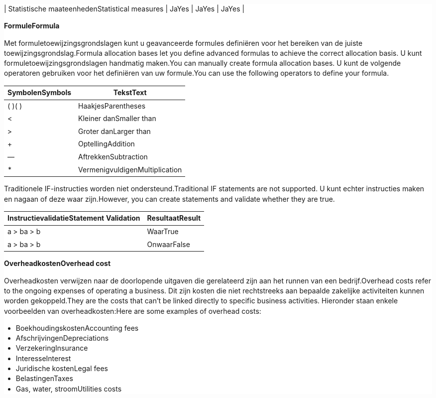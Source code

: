 |  <span data-ttu-id="4e98b-227">Statistische maateenheden</span><span class="sxs-lookup"><span data-stu-id="4e98b-227">Statistical measures</span></span> | <span data-ttu-id="4e98b-228">Ja</span><span class="sxs-lookup"><span data-stu-id="4e98b-228">Yes</span></span>  | <span data-ttu-id="4e98b-229">Ja</span><span class="sxs-lookup"><span data-stu-id="4e98b-229">Yes</span></span>  | <span data-ttu-id="4e98b-230">Ja</span><span class="sxs-lookup"><span data-stu-id="4e98b-230">Yes</span></span>  |

<span data-ttu-id="4e98b-231">**Formule**</span><span class="sxs-lookup"><span data-stu-id="4e98b-231">**Formula**</span></span>

<span data-ttu-id="4e98b-232">Met formuletoewijzingsgrondslagen kunt u geavanceerde formules definiëren voor het bereiken van de juiste toewijzingsgrondslag.</span><span class="sxs-lookup"><span data-stu-id="4e98b-232">Formula allocation bases let you define advanced formulas to achieve the correct allocation basis.</span></span> <span data-ttu-id="4e98b-233">U kunt formuletoewijzingsgrondslagen handmatig maken.</span><span class="sxs-lookup"><span data-stu-id="4e98b-233">You can manually create formula allocation bases.</span></span> <span data-ttu-id="4e98b-234">U kunt de volgende operatoren gebruiken voor het definiëren van uw formule.</span><span class="sxs-lookup"><span data-stu-id="4e98b-234">You can use the following operators to define your formula.</span></span>

|  <span data-ttu-id="4e98b-235">**Symbolen**</span><span class="sxs-lookup"><span data-stu-id="4e98b-235">**Symbols**</span></span> | <span data-ttu-id="4e98b-236">**Tekst**</span><span class="sxs-lookup"><span data-stu-id="4e98b-236">**Text**</span></span>  |
|---|---|
|  <span data-ttu-id="4e98b-237">( )</span><span class="sxs-lookup"><span data-stu-id="4e98b-237">( )</span></span> | <span data-ttu-id="4e98b-238">Haakjes</span><span class="sxs-lookup"><span data-stu-id="4e98b-238">Parentheses</span></span>  |
|  < |  <span data-ttu-id="4e98b-239">Kleiner dan</span><span class="sxs-lookup"><span data-stu-id="4e98b-239">Smaller than</span></span> |
|  > |  <span data-ttu-id="4e98b-240">Groter dan</span><span class="sxs-lookup"><span data-stu-id="4e98b-240">Larger than</span></span> |
|  + |  <span data-ttu-id="4e98b-241">Optelling</span><span class="sxs-lookup"><span data-stu-id="4e98b-241">Addition</span></span> |
|  <span data-ttu-id="4e98b-242">–</span><span class="sxs-lookup"><span data-stu-id="4e98b-242">–</span></span> |  <span data-ttu-id="4e98b-243">Aftrekken</span><span class="sxs-lookup"><span data-stu-id="4e98b-243">Subtraction</span></span> |
| *  | <span data-ttu-id="4e98b-244">Vermenigvuldigen</span><span class="sxs-lookup"><span data-stu-id="4e98b-244">Multiplication</span></span>  |

<span data-ttu-id="4e98b-245">Traditionele IF-instructies worden niet ondersteund.</span><span class="sxs-lookup"><span data-stu-id="4e98b-245">Traditional IF statements are not supported.</span></span> <span data-ttu-id="4e98b-246">U kunt echter instructies maken en nagaan of deze waar zijn.</span><span class="sxs-lookup"><span data-stu-id="4e98b-246">However, you can create statements and validate whether they are true.</span></span>

|  <span data-ttu-id="4e98b-247">**Instructievalidatie**</span><span class="sxs-lookup"><span data-stu-id="4e98b-247">**Statement  Validation**</span></span> | <span data-ttu-id="4e98b-248">**Resultaat**</span><span class="sxs-lookup"><span data-stu-id="4e98b-248">**Result**</span></span>  |
|---|---|
|  <span data-ttu-id="4e98b-249">a > b</span><span class="sxs-lookup"><span data-stu-id="4e98b-249">a > b</span></span>| <span data-ttu-id="4e98b-250">Waar</span><span class="sxs-lookup"><span data-stu-id="4e98b-250">True</span></span>  |
|  <span data-ttu-id="4e98b-251">a > b</span><span class="sxs-lookup"><span data-stu-id="4e98b-251">a > b</span></span> |  <span data-ttu-id="4e98b-252">Onwaar</span><span class="sxs-lookup"><span data-stu-id="4e98b-252">False</span></span> |

<span data-ttu-id="4e98b-253">**Overheadkosten**</span><span class="sxs-lookup"><span data-stu-id="4e98b-253">**Overhead cost**</span></span>

<span data-ttu-id="4e98b-254">Overheadkosten verwijzen naar de doorlopende uitgaven die gerelateerd zijn aan het runnen van een bedrijf.</span><span class="sxs-lookup"><span data-stu-id="4e98b-254">Overhead costs refer to the ongoing expenses of operating a business.</span></span> <span data-ttu-id="4e98b-255">Dit zijn kosten die niet rechtstreeks aan bepaalde zakelijke activiteiten kunnen worden gekoppeld.</span><span class="sxs-lookup"><span data-stu-id="4e98b-255">They are the costs that can’t be linked directly to specific business activities.</span></span> <span data-ttu-id="4e98b-256">Hieronder staan enkele voorbeelden van overheadkosten:</span><span class="sxs-lookup"><span data-stu-id="4e98b-256">Here are some examples of overhead costs:</span></span>

-   <span data-ttu-id="4e98b-257">Boekhoudingskosten</span><span class="sxs-lookup"><span data-stu-id="4e98b-257">Accounting fees</span></span>
-   <span data-ttu-id="4e98b-258">Afschrijvingen</span><span class="sxs-lookup"><span data-stu-id="4e98b-258">Depreciations</span></span>
-   <span data-ttu-id="4e98b-259">Verzekering</span><span class="sxs-lookup"><span data-stu-id="4e98b-259">Insurance</span></span>
-   <span data-ttu-id="4e98b-260">Interesse</span><span class="sxs-lookup"><span data-stu-id="4e98b-260">Interest</span></span>
-   <span data-ttu-id="4e98b-261">Juridische kosten</span><span class="sxs-lookup"><span data-stu-id="4e98b-261">Legal fees</span></span>
-   <span data-ttu-id="4e98b-262">Belastingen</span><span class="sxs-lookup"><span data-stu-id="4e98b-262">Taxes</span></span>
-   <span data-ttu-id="4e98b-263">Gas, water, stroom</span><span class="sxs-lookup"><span data-stu-id="4e98b-263">Utilities costs</span></span>
